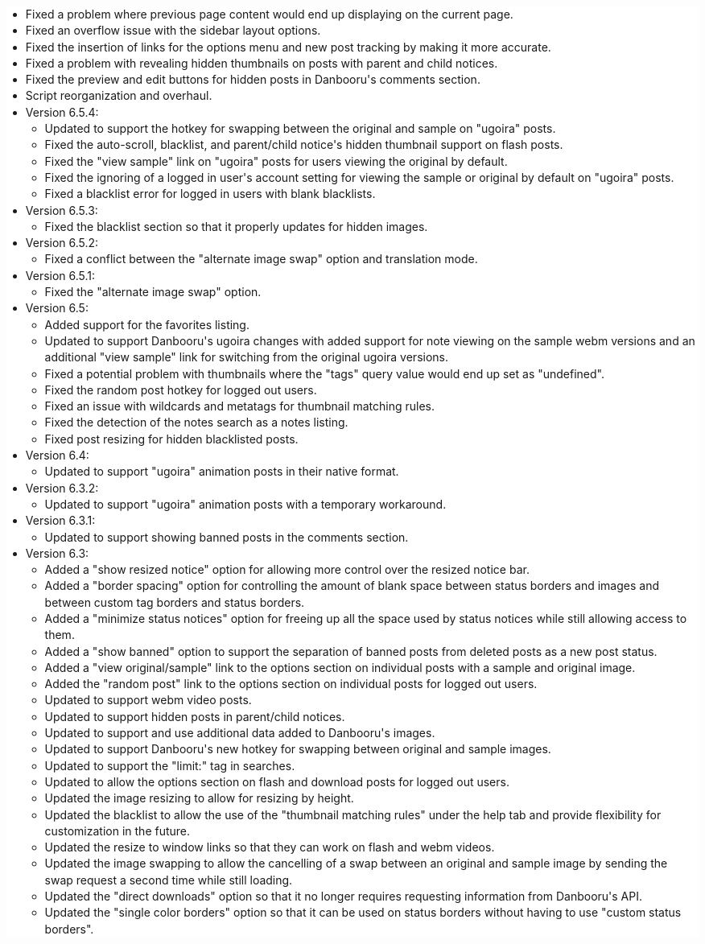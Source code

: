   * Fixed a problem where previous page content would end up displaying on the current page.
  * Fixed an overflow issue with the sidebar layout options.
  * Fixed the insertion of links for the options menu and new post tracking by making it more accurate.
  * Fixed a problem with revealing hidden thumbnails on posts with parent and child notices.
  * Fixed the preview and edit buttons for hidden posts in Danbooru's comments section.
  * Script reorganization and overhaul.
* Version 6.5.4:
  * Updated to support the hotkey for swapping between the original and sample on "ugoira" posts.
  * Fixed the auto-scroll, blacklist, and parent/child notice's hidden thumbnail support on flash posts.
  * Fixed the "view sample" link on "ugoira" posts for users viewing the original by default.
  * Fixed the ignoring of a logged in user's account setting for viewing the sample or original by default on "ugoira" posts.
  * Fixed a blacklist error for logged in users with blank blacklists.
* Version 6.5.3:
  * Fixed the blacklist section so that it properly updates for hidden images.
* Version 6.5.2:
  * Fixed a conflict between the "alternate image swap" option and translation mode.
* Version 6.5.1:
  * Fixed the "alternate image swap" option.
* Version 6.5:
  * Added support for the favorites listing.
  * Updated to support Danbooru's ugoira changes with added support for note viewing on the sample webm versions and an additional "view sample" link for switching from the original ugoira versions.
  * Fixed a potential problem with thumbnails where the "tags" query value would end up set as "undefined".
  * Fixed the random post hotkey for logged out users.
  * Fixed an issue with wildcards and metatags for thumbnail matching rules.
  * Fixed the detection of the notes search as a notes listing.
  * Fixed post resizing for hidden blacklisted posts.
* Version 6.4:
  * Updated to support "ugoira" animation posts in their native format.
* Version 6.3.2:
  * Updated to support "ugoira" animation posts with a temporary workaround.
* Version 6.3.1:
  * Updated to support showing banned posts in the comments section.
* Version 6.3:
  * Added a "show resized notice" option for allowing more control over the resized notice bar.
  * Added a "border spacing" option for controlling the amount of blank space between status borders and images and between custom tag borders and status borders.
  * Added a "minimize status notices" option for freeing up all the space used by status notices while still allowing access to them.
  * Added a "show banned" option to support the separation of banned posts from deleted posts as a new post status.
  * Added a "view original/sample" link to the options section on individual posts with a sample and original image.
  * Added the "random post" link to the options section on individual posts for logged out users.
  * Updated to support webm video posts.
  * Updated to support hidden posts in parent/child notices.
  * Updated to support and use additional data added to Danbooru's images.
  * Updated to support Danbooru's new hotkey for swapping between original and sample images.
  * Updated to support the "limit:" tag in searches.
  * Updated to allow the options section on flash and download posts for logged out users.
  * Updated the image resizing to allow for resizing by height.
  * Updated the blacklist to allow the use of the "thumbnail matching rules" under the help tab and provide flexibility for customization in the future.
  * Updated the resize to window links so that they can work on flash and webm videos.
  * Updated the image swapping to allow the cancelling of a swap between an original and sample image by sending the swap request a second time while still loading.
  * Updated the "direct downloads" option so that it no longer requires requesting information from Danbooru's API.
  * Updated the "single color borders" option so that it can be used on status borders without having to use "custom status borders".